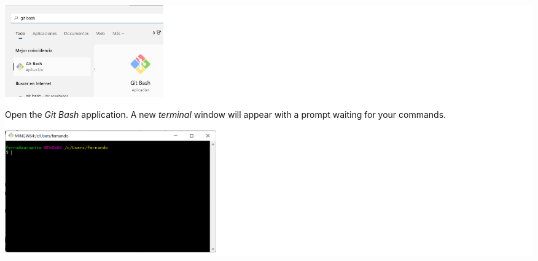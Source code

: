  <img src="fig/007-InstallingGitForWindows02.png" width=30%/>
  
  Open the *Git Bash* application. A new *terminal* window will appear with a prompt waiting for your commands. 
  
  <img src="fig/007-InstallingGitForWindows03.png" width=40%/>
  